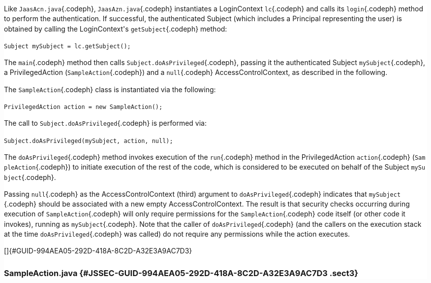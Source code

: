 Like `JaasAcn.java`{.codeph}, `JaasAzn.java`{.codeph} instantiates a
<span class="apiname">LoginContext</span> `lc`{.codeph} and calls its
`login`{.codeph} method to perform the authentication. If successful,
the authenticated <span class="apiname">Subject</span> (which includes a
<span class="apiname">Principal</span> representing the user) is
obtained by calling the <span class="apiname">LoginContext</span>\'s
`getSubject`{.codeph} method:

``` {.oac_no_warn dir="ltr"}
Subject mySubject = lc.getSubject();
```

The `main`{.codeph} method then calls `Subject.doAsPrivileged`{.codeph},
passing it the authenticated <span class="apiname">Subject</span>
`mySubject`{.codeph}, a <span class="apiname">PrivilegedAction</span>
(`SampleAction`{.codeph}) and a `null`{.codeph}
<span class="apiname">AccessControlContext</span>, as described in the
following.

The `SampleAction`{.codeph} class is instantiated via the following:

``` {.oac_no_warn dir="ltr"}
PrivilegedAction action = new SampleAction();
```

The call to `Subject.doAsPrivileged`{.codeph} is performed via:

``` {.oac_no_warn dir="ltr"}
Subject.doAsPrivileged(mySubject, action, null);
```

The `doAsPrivileged`{.codeph} method invokes execution of the
`run`{.codeph} method in the
<span class="apiname">PrivilegedAction</span> `action`{.codeph}
(`SampleAction`{.codeph}) to initiate execution of the rest of the code,
which is considered to be executed on behalf of the Subject
`mySubject`{.codeph}.

Passing `null`{.codeph} as the
<span class="apiname">AccessControlContext</span> (third) argument to
`doAsPrivileged`{.codeph} indicates that `mySubject`{.codeph} should be
associated with a new empty
<span class="apiname">AccessControlContext</span>. The result is that
security checks occurring during execution of `SampleAction`{.codeph}
will only require permissions for the `SampleAction`{.codeph} code
itself (or other code it invokes), running as `mySubject`{.codeph}. Note
that the caller of `doAsPrivileged`{.codeph} (and the callers on the
execution stack at the time `doAsPrivileged`{.codeph} was called) do not
require any permissions while the action executes.

</div>
</div>
<div class="sect3">
[]{#GUID-994AEA05-292D-418A-8C2D-A32E3A9AC7D3}

### SampleAction.java {#JSSEC-GUID-994AEA05-292D-418A-8C2D-A32E3A9AC7D3 .sect3}

